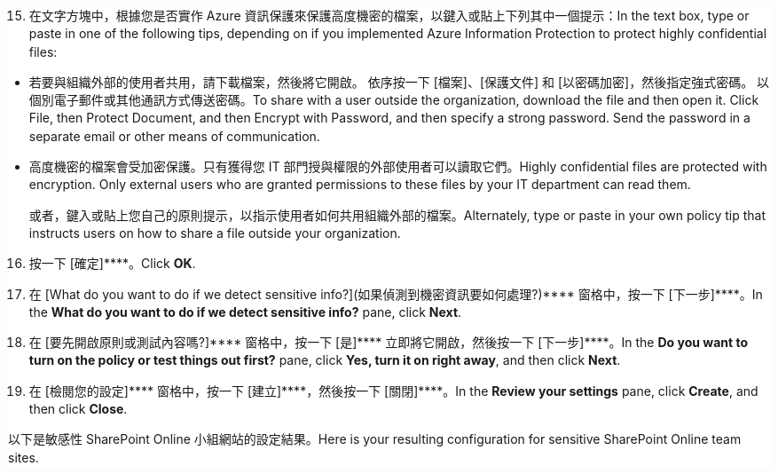 15. <span data-ttu-id="db5f9-187">在文字方塊中，根據您是否實作 Azure 資訊保護來保護高度機密的檔案，以鍵入或貼上下列其中一個提示：</span><span class="sxs-lookup"><span data-stu-id="db5f9-187">In the text box, type or paste in one of the following tips, depending on if you implemented Azure Information Protection to protect highly confidential files:</span></span>
    
  - <span data-ttu-id="db5f9-p106">若要與組織外部的使用者共用，請下載檔案，然後將它開啟。 依序按一下 [檔案]、[保護文件] 和 [以密碼加密]，然後指定強式密碼。 以個別電子郵件或其他通訊方式傳送密碼。</span><span class="sxs-lookup"><span data-stu-id="db5f9-p106">To share with a user outside the organization, download the file and then open it. Click File, then Protect Document, and then Encrypt with Password, and then specify a strong password. Send the password in a separate email or other means of communication.</span></span>
  - <span data-ttu-id="db5f9-p107">高度機密的檔案會受加密保護。只有獲得您 IT 部門授與權限的外部使用者可以讀取它們。</span><span class="sxs-lookup"><span data-stu-id="db5f9-p107">Highly confidential files are protected with encryption. Only external users who are granted permissions to these files by your IT department can read them.</span></span>
    
    <span data-ttu-id="db5f9-193">或者，鍵入或貼上您自己的原則提示，以指示使用者如何共用組織外部的檔案。</span><span class="sxs-lookup"><span data-stu-id="db5f9-193">Alternately, type or paste in your own policy tip that instructs users on how to share a file outside your organization.</span></span>
    
16. <span data-ttu-id="db5f9-194">按一下 [確定]\*\*\*\*。</span><span class="sxs-lookup"><span data-stu-id="db5f9-194">Click **OK**.</span></span>
    
17. <span data-ttu-id="db5f9-195">在 [What do you want to do if we detect sensitive info?]\(如果偵測到機密資訊要如何處理?)\*\*\*\* 窗格中，按一下 [下一步]\*\*\*\*。</span><span class="sxs-lookup"><span data-stu-id="db5f9-195">In the **What do you want to do if we detect sensitive info?** pane, click **Next**.</span></span>
    
18. <span data-ttu-id="db5f9-196">在 [要先開啟原則或測試內容嗎?]\*\*\*\* 窗格中，按一下 [是]\*\*\*\* 立即將它開啟，然後按一下 [下一步]\*\*\*\*。</span><span class="sxs-lookup"><span data-stu-id="db5f9-196">In the **Do you want to turn on the policy or test things out first?** pane, click **Yes, turn it on right away**, and then click **Next**.</span></span>
    
19. <span data-ttu-id="db5f9-197">在 [檢閱您的設定]\*\*\*\* 窗格中，按一下 [建立]\*\*\*\*，然後按一下 [關閉]\*\*\*\*。</span><span class="sxs-lookup"><span data-stu-id="db5f9-197">In the **Review your settings** pane, click **Create**, and then click **Close**.</span></span>
    
<span data-ttu-id="db5f9-198">以下是敏感性 SharePoint Online 小組網站的設定結果。</span><span class="sxs-lookup"><span data-stu-id="db5f9-198">Here is your resulting configuration for sensitive SharePoint Online team sites.</span></span>
  